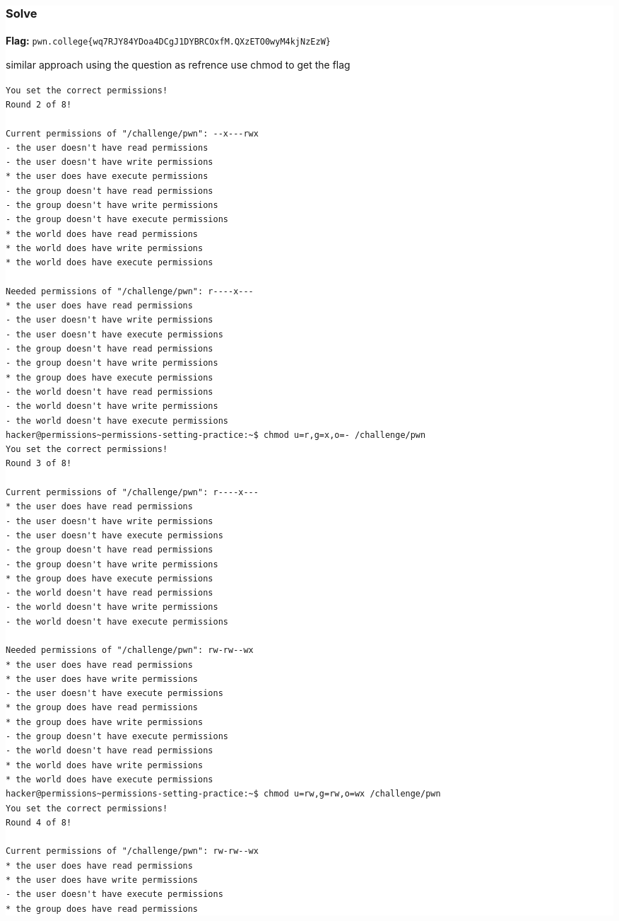 ### Solve
**Flag:** `pwn.college{wq7RJY84YDoa4DCgJ1DYBRCOxfM.QXzETO0wyM4kjNzEzW}`

similar approach using the question as refrence use chmod to get the flag

```hacker@permissions~permissions-setting-practice:~$ chmod u=x,g=-,o=rwx /challenge/pwn
You set the correct permissions!
Round 2 of 8!

Current permissions of "/challenge/pwn": --x---rwx
- the user doesn't have read permissions
- the user doesn't have write permissions
* the user does have execute permissions
- the group doesn't have read permissions
- the group doesn't have write permissions
- the group doesn't have execute permissions
* the world does have read permissions
* the world does have write permissions
* the world does have execute permissions

Needed permissions of "/challenge/pwn": r----x---
* the user does have read permissions
- the user doesn't have write permissions
- the user doesn't have execute permissions
- the group doesn't have read permissions
- the group doesn't have write permissions
* the group does have execute permissions
- the world doesn't have read permissions
- the world doesn't have write permissions
- the world doesn't have execute permissions
hacker@permissions~permissions-setting-practice:~$ chmod u=r,g=x,o=- /challenge/pwn
You set the correct permissions!
Round 3 of 8!

Current permissions of "/challenge/pwn": r----x---
* the user does have read permissions
- the user doesn't have write permissions
- the user doesn't have execute permissions
- the group doesn't have read permissions
- the group doesn't have write permissions
* the group does have execute permissions
- the world doesn't have read permissions
- the world doesn't have write permissions
- the world doesn't have execute permissions

Needed permissions of "/challenge/pwn": rw-rw--wx
* the user does have read permissions
* the user does have write permissions
- the user doesn't have execute permissions
* the group does have read permissions
* the group does have write permissions
- the group doesn't have execute permissions
- the world doesn't have read permissions
* the world does have write permissions
* the world does have execute permissions
hacker@permissions~permissions-setting-practice:~$ chmod u=rw,g=rw,o=wx /challenge/pwn
You set the correct permissions!
Round 4 of 8!

Current permissions of "/challenge/pwn": rw-rw--wx
* the user does have read permissions
* the user does have write permissions
- the user doesn't have execute permissions
* the group does have read permissions
```